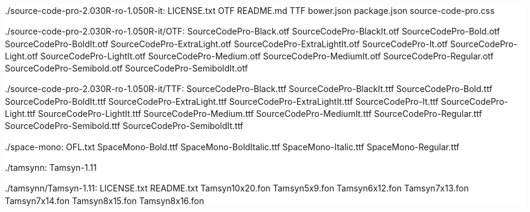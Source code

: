 ./source-code-pro-2.030R-ro-1.050R-it:
LICENSE.txt
OTF
README.md
TTF
bower.json
package.json
source-code-pro.css

./source-code-pro-2.030R-ro-1.050R-it/OTF:
SourceCodePro-Black.otf
SourceCodePro-BlackIt.otf
SourceCodePro-Bold.otf
SourceCodePro-BoldIt.otf
SourceCodePro-ExtraLight.otf
SourceCodePro-ExtraLightIt.otf
SourceCodePro-It.otf
SourceCodePro-Light.otf
SourceCodePro-LightIt.otf
SourceCodePro-Medium.otf
SourceCodePro-MediumIt.otf
SourceCodePro-Regular.otf
SourceCodePro-Semibold.otf
SourceCodePro-SemiboldIt.otf

./source-code-pro-2.030R-ro-1.050R-it/TTF:
SourceCodePro-Black.ttf
SourceCodePro-BlackIt.ttf
SourceCodePro-Bold.ttf
SourceCodePro-BoldIt.ttf
SourceCodePro-ExtraLight.ttf
SourceCodePro-ExtraLightIt.ttf
SourceCodePro-It.ttf
SourceCodePro-Light.ttf
SourceCodePro-LightIt.ttf
SourceCodePro-Medium.ttf
SourceCodePro-MediumIt.ttf
SourceCodePro-Regular.ttf
SourceCodePro-Semibold.ttf
SourceCodePro-SemiboldIt.ttf

./space-mono:
OFL.txt
SpaceMono-Bold.ttf
SpaceMono-BoldItalic.ttf
SpaceMono-Italic.ttf
SpaceMono-Regular.ttf

./tamsynn:
Tamsyn-1.11

./tamsynn/Tamsyn-1.11:
LICENSE.txt
README.txt
Tamsyn10x20.fon
Tamsyn5x9.fon
Tamsyn6x12.fon
Tamsyn7x13.fon
Tamsyn7x14.fon
Tamsyn8x15.fon
Tamsyn8x16.fon
